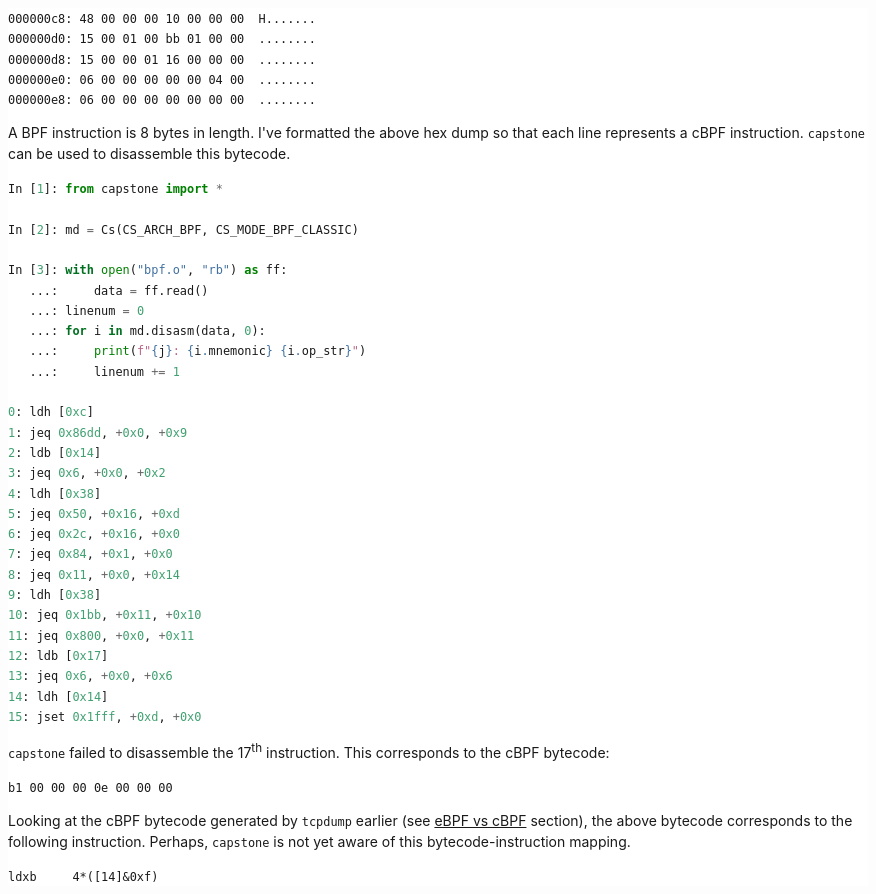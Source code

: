 ```bash
000000c8: 48 00 00 00 10 00 00 00  H.......
000000d0: 15 00 01 00 bb 01 00 00  ........
000000d8: 15 00 00 01 16 00 00 00  ........
000000e0: 06 00 00 00 00 00 04 00  ........
000000e8: 06 00 00 00 00 00 00 00  ........
```

A BPF instruction is 8 bytes in length. I've formatted the above hex dump so that each line represents a cBPF instruction. `capstone` can be used to disassemble this bytecode.

```python
In [1]: from capstone import *

In [2]: md = Cs(CS_ARCH_BPF, CS_MODE_BPF_CLASSIC)

In [3]: with open("bpf.o", "rb") as ff:
   ...:     data = ff.read()
   ...: linenum = 0
   ...: for i in md.disasm(data, 0):
   ...:     print(f"{j}: {i.mnemonic} {i.op_str}")
   ...:     linenum += 1

0: ldh [0xc]
1: jeq 0x86dd, +0x0, +0x9
2: ldb [0x14]
3: jeq 0x6, +0x0, +0x2
4: ldh [0x38]
5: jeq 0x50, +0x16, +0xd
6: jeq 0x2c, +0x16, +0x0
7: jeq 0x84, +0x1, +0x0
8: jeq 0x11, +0x0, +0x14
9: ldh [0x38]
10: jeq 0x1bb, +0x11, +0x10
11: jeq 0x800, +0x0, +0x11
12: ldb [0x17]
13: jeq 0x6, +0x0, +0x6
14: ldh [0x14]
15: jset 0x1fff, +0xd, +0x0
```

`capstone` failed to disassemble the 17<sup>th</sup> instruction. This corresponds to the cBPF bytecode:

```
b1 00 00 00 0e 00 00 00
```

Looking at the cBPF bytecode generated by `tcpdump` earlier (see [eBPF vs cBPF](#ecbpf) section), the above bytecode corresponds to the following instruction. Perhaps, `capstone` is not yet aware of this bytecode-instruction mapping.

```
ldxb     4*([14]&0xf)
```
